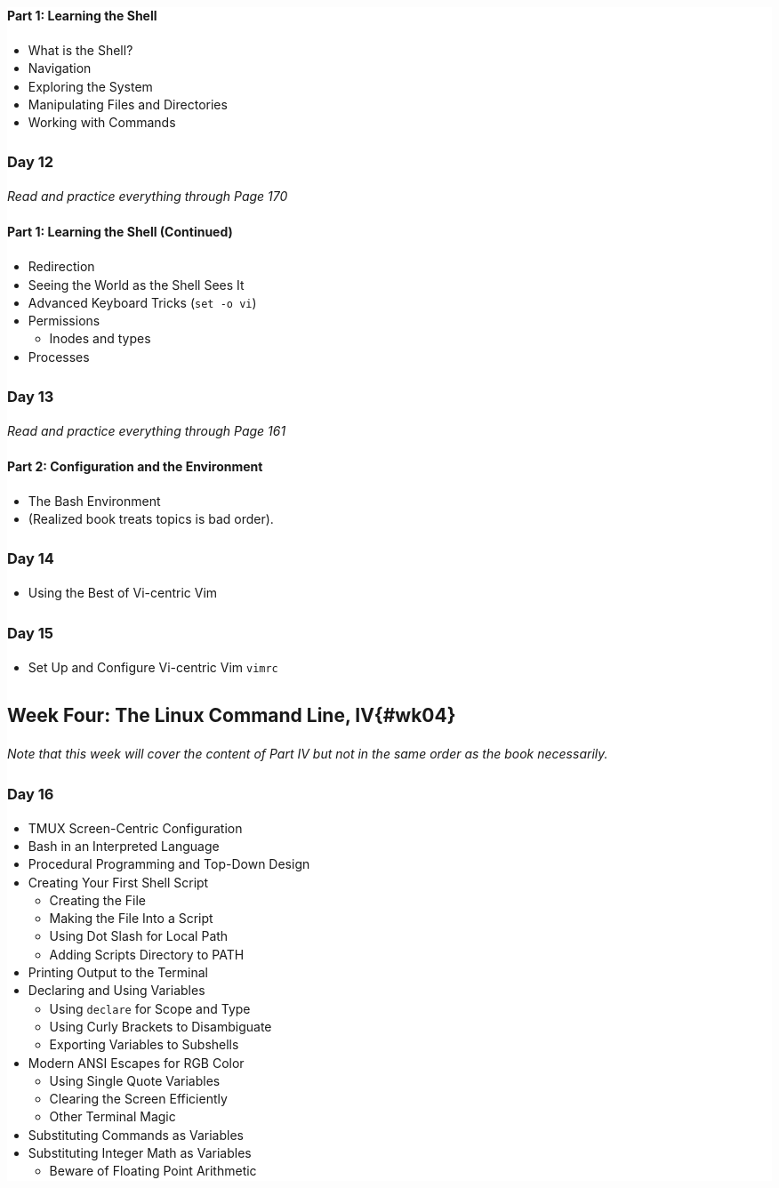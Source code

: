 #### Part 1: Learning the Shell

* What is the Shell?
* Navigation
* Exploring the System
* Manipulating Files and Directories
* Working with Commands

### Day 12

*Read and practice everything through Page 170*

#### Part 1: Learning the Shell (Continued)

* Redirection
* Seeing the World as the Shell Sees It
* Advanced Keyboard Tricks (`set -o vi`)
* Permissions 
    * Inodes and types
* Processes

### Day 13

*Read and practice everything through Page 161*

#### Part 2: Configuration and the Environment

* The Bash Environment
* (Realized book treats topics is bad order).

### Day 14

* Using the Best of Vi-centric Vim

### Day 15

* Set Up and Configure Vi-centric Vim `vimrc`

## Week Four: The Linux Command Line, IV{#wk04}

*Note that this week will cover the content of Part IV but not in the same order as the book necessarily.*

### Day 16

* TMUX Screen-Centric Configuration
* Bash in an Interpreted Language
* Procedural Programming and Top-Down Design
* Creating Your First Shell Script
    * Creating the File
    * Making the File Into a Script
    * Using Dot Slash for Local Path
    * Adding Scripts Directory to PATH
* Printing Output to the Terminal
* Declaring and Using Variables
    * Using `declare` for Scope and Type
    * Using Curly Brackets to Disambiguate
    * Exporting Variables to Subshells
* Modern ANSI Escapes for RGB Color
    * Using Single Quote Variables
    * Clearing the Screen Efficiently
    * Other Terminal Magic
* Substituting Commands as Variables
* Substituting Integer Math as Variables
    * Beware of Floating Point Arithmetic
